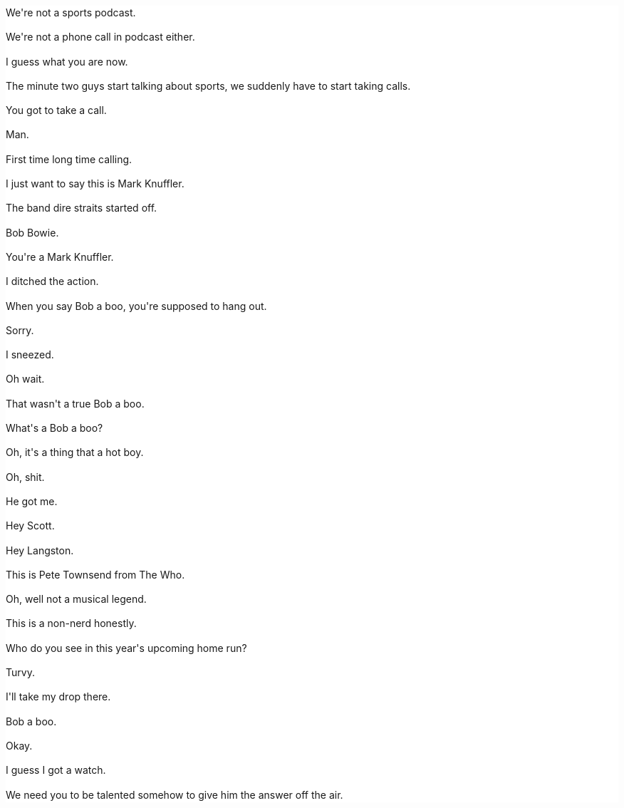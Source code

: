 We're not a sports podcast.

We're not a phone call in podcast either.

I guess what you are now.

The minute two guys start talking about sports, we suddenly have to start taking calls.

You got to take a call.

Man.

First time long time calling.

I just want to say this is Mark Knuffler.

The band dire straits started off.

Bob Bowie.

You're a Mark Knuffler.

I ditched the action.

When you say Bob a boo, you're supposed to hang out.

Sorry.

I sneezed.

Oh wait.

That wasn't a true Bob a boo.

What's a Bob a boo?

Oh, it's a thing that a hot boy.

Oh, shit.

He got me.

Hey Scott.

Hey Langston.

This is Pete Townsend from The Who.

Oh, well not a musical legend.

This is a non-nerd honestly.

Who do you see in this year's upcoming home run?

Turvy.

I'll take my drop there.

Bob a boo.

Okay.

I guess I got a watch.

We need you to be talented somehow to give him the answer off the air.

